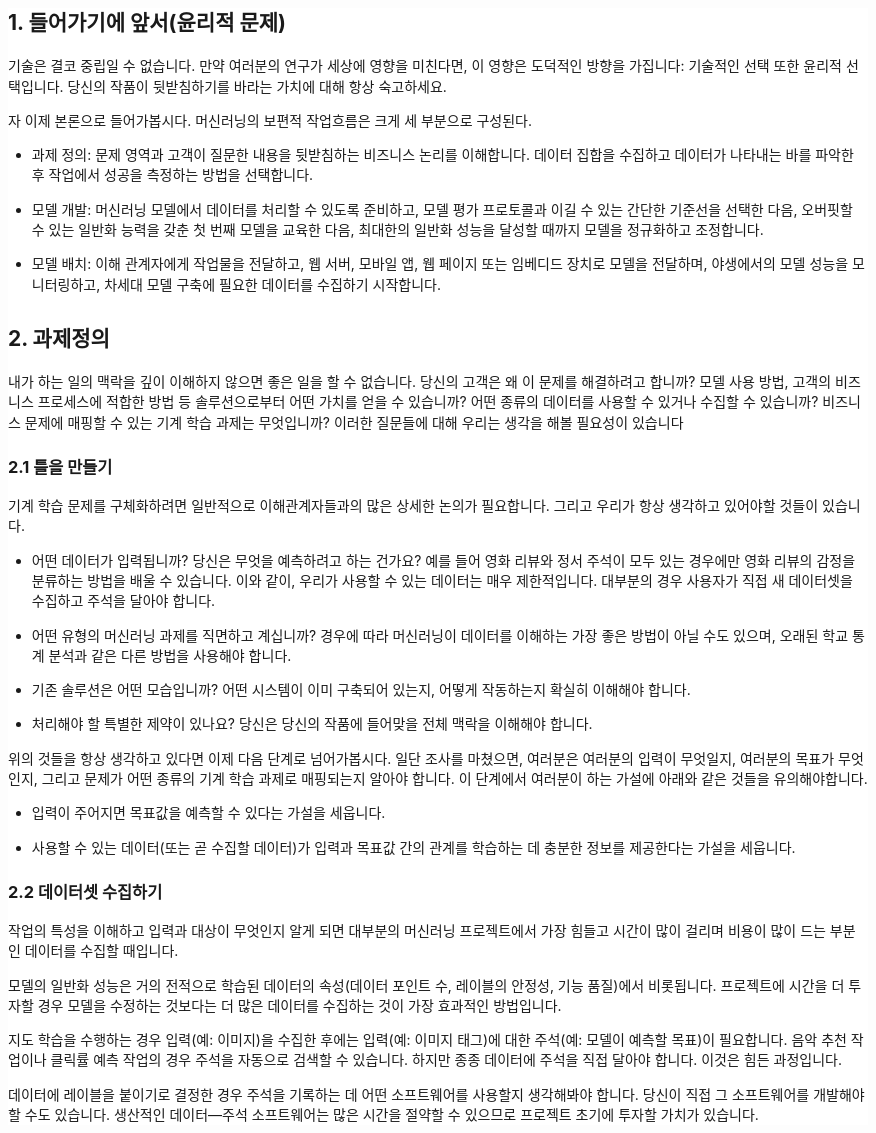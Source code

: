 ## 1. 들어가기에 앞서(윤리적 문제)
기술은 결코 중립일 수 없습니다. 만약 여러분의 연구가 세상에 영향을 미친다면, 이 영향은 도덕적인 방향을 가집니다: 기술적인 선택 또한 윤리적 선택입니다. 당신의 작품이 뒷받침하기를 바라는 가치에 대해 항상 숙고하세요.

자 이제 본론으로 들어가봅시다. 머신러닝의 보편적 작업흐름은 크게 세 부분으로 구성된다.

* 과제 정의: 문제 영역과 고객이 질문한 내용을 뒷받침하는 비즈니스 논리를 이해합니다. 데이터 집합을 수집하고 데이터가 나타내는 바를 파악한 후 작업에서 성공을 측정하는 방법을 선택합니다.


* 모델 개발: 머신러닝 모델에서 데이터를 처리할 수 있도록 준비하고, 모델 평가 프로토콜과 이길 수 있는 간단한 기준선을 선택한 다음, 오버핏할 수 있는 일반화 능력을 갖춘 첫 번째 모델을 교육한 다음, 최대한의 일반화 성능을 달성할 때까지 모델을 정규화하고 조정합니다.


* 모델 배치: 이해 관계자에게 작업물을 전달하고, 웹 서버, 모바일 앱, 웹 페이지 또는 임베디드 장치로 모델을 전달하며, 야생에서의 모델 성능을 모니터링하고, 차세대 모델 구축에 필요한 데이터를 수집하기 시작합니다.

## 2. 과제정의
내가 하는 일의 맥락을 깊이 이해하지 않으면 좋은 일을 할 수 없습니다. 당신의 고객은 왜 이 문제를 해결하려고 합니까? 모델 사용 방법, 고객의 비즈니스 프로세스에 적합한 방법 등 솔루션으로부터 어떤 가치를 얻을 수 있습니까? 어떤 종류의 데이터를 사용할 수 있거나 수집할 수 있습니까? 비즈니스 문제에 매핑할 수 있는 기계 학습 과제는 무엇입니까?
이러한 질문들에 대해 우리는 생각을 해볼 필요성이 있습니다

### 2.1 틀을 만들기
기계 학습 문제를 구체화하려면 일반적으로 이해관계자들과의 많은 상세한 논의가 필요합니다. 그리고 우리가 항상 생각하고 있어야할 것들이 있습니다.

* 어떤 데이터가 입력됩니까? 당신은 무엇을 예측하려고 하는 건가요? 예를 들어 영화 리뷰와 정서 주석이 모두 있는 경우에만 영화 리뷰의 감정을 분류하는 방법을 배울 수 있습니다. 이와 같이, 우리가 사용할 수 있는 데이터는 매우 제한적입니다. 대부분의 경우 사용자가 직접 새 데이터셋을 수집하고 주석을 달아야 합니다.


* 어떤 유형의 머신러닝 과제를 직면하고 계십니까? 경우에 따라 머신러닝이 데이터를 이해하는 가장 좋은 방법이 아닐 수도 있으며, 오래된 학교 통계 분석과 같은 다른 방법을 사용해야 합니다.


* 기존 솔루션은 어떤 모습입니까? 어떤 시스템이 이미 구축되어 있는지, 어떻게 작동하는지 확실히 이해해야 합니다.


* 처리해야 할 특별한 제약이 있나요? 당신은 당신의 작품에 들어맞을 전체 맥락을 이해해야 합니다.

위의 것들을 항상 생각하고 있다면 이제 다음 단계로 넘어가봅시다. 일단 조사를 마쳤으면, 여러분은 여러분의 입력이 무엇일지, 여러분의 목표가 무엇인지, 그리고 문제가 어떤 종류의 기계 학습 과제로 매핑되는지 알아야 합니다. 이 단계에서 여러분이 하는 가설에 아래와 같은 것들을 유의해야합니다.

* 입력이 주어지면 목표값을 예측할 수 있다는 가설을 세웁니다.

* 사용할 수 있는 데이터(또는 곧 수집할 데이터)가 입력과 목표값 간의 관계를 학습하는 데 충분한 정보를 제공한다는 가설을 세웁니다.

### 2.2 데이터셋 수집하기
작업의 특성을 이해하고 입력과 대상이 무엇인지 알게 되면 대부분의 머신러닝 프로젝트에서 가장 힘들고 시간이 많이 걸리며 비용이 많이 드는 부분인 데이터를 수집할 때입니다.


모델의 일반화 성능은 거의 전적으로 학습된 데이터의 속성(데이터 포인트 수, 레이블의 안정성, 기능 품질)에서 비롯됩니다. 프로젝트에 시간을 더 투자할 경우 모델을 수정하는 것보다는 더 많은 데이터를 수집하는 것이 가장 효과적인 방법입니다.

지도 학습을 수행하는 경우 입력(예: 이미지)을 수집한 후에는 입력(예: 이미지 태그)에 대한 주석(예: 모델이 예측할 목표)이 필요합니다. 음악 추천 작업이나 클릭률 예측 작업의 경우 주석을 자동으로 검색할 수 있습니다. 하지만 종종 데이터에 주석을 직접 달아야 합니다. 이것은 힘든 과정입니다.

데이터에 레이블을 붙이기로 결정한 경우 주석을 기록하는 데 어떤 소프트웨어를 사용할지 생각해봐야 합니다. 당신이 직접 그 소프트웨어를 개발해야 할 수도 있습니다. 생산적인 데이터—주석 소프트웨어는 많은 시간을 절약할 수 있으므로 프로젝트 초기에 투자할 가치가 있습니다.
